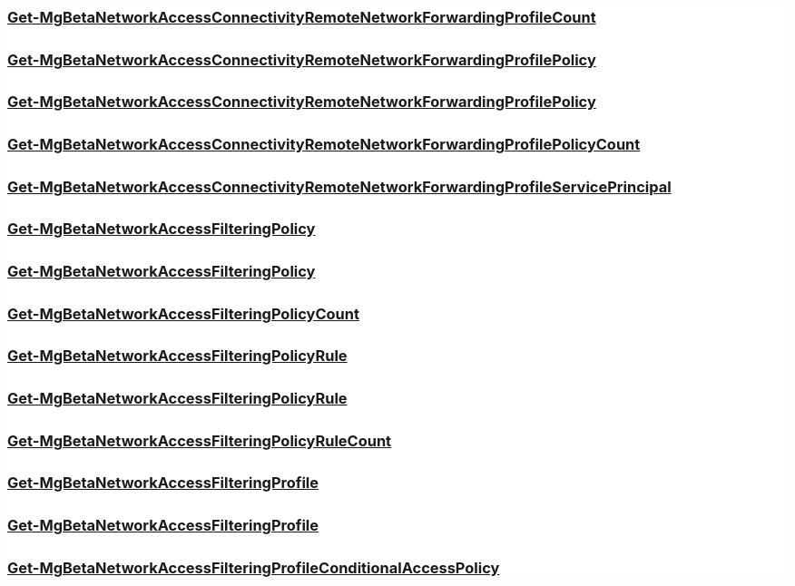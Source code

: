 ### [Get-MgBetaNetworkAccessConnectivityRemoteNetworkForwardingProfileCount](Get-MgBetaNetworkAccessConnectivityRemoteNetworkForwardingProfileCount.md)

### [Get-MgBetaNetworkAccessConnectivityRemoteNetworkForwardingProfilePolicy](Get-MgBetaNetworkAccessConnectivityRemoteNetworkForwardingProfilePolicy.md)

### [Get-MgBetaNetworkAccessConnectivityRemoteNetworkForwardingProfilePolicy](Get-MgBetaNetworkAccessConnectivityRemoteNetworkForwardingProfilePolicy.md)

### [Get-MgBetaNetworkAccessConnectivityRemoteNetworkForwardingProfilePolicyCount](Get-MgBetaNetworkAccessConnectivityRemoteNetworkForwardingProfilePolicyCount.md)

### [Get-MgBetaNetworkAccessConnectivityRemoteNetworkForwardingProfileServicePrincipal](Get-MgBetaNetworkAccessConnectivityRemoteNetworkForwardingProfileServicePrincipal.md)

### [Get-MgBetaNetworkAccessFilteringPolicy](Get-MgBetaNetworkAccessFilteringPolicy.md)

### [Get-MgBetaNetworkAccessFilteringPolicy](Get-MgBetaNetworkAccessFilteringPolicy.md)

### [Get-MgBetaNetworkAccessFilteringPolicyCount](Get-MgBetaNetworkAccessFilteringPolicyCount.md)

### [Get-MgBetaNetworkAccessFilteringPolicyRule](Get-MgBetaNetworkAccessFilteringPolicyRule.md)

### [Get-MgBetaNetworkAccessFilteringPolicyRule](Get-MgBetaNetworkAccessFilteringPolicyRule.md)

### [Get-MgBetaNetworkAccessFilteringPolicyRuleCount](Get-MgBetaNetworkAccessFilteringPolicyRuleCount.md)

### [Get-MgBetaNetworkAccessFilteringProfile](Get-MgBetaNetworkAccessFilteringProfile.md)

### [Get-MgBetaNetworkAccessFilteringProfile](Get-MgBetaNetworkAccessFilteringProfile.md)

### [Get-MgBetaNetworkAccessFilteringProfileConditionalAccessPolicy](Get-MgBetaNetworkAccessFilteringProfileConditionalAccessPolicy.md)
